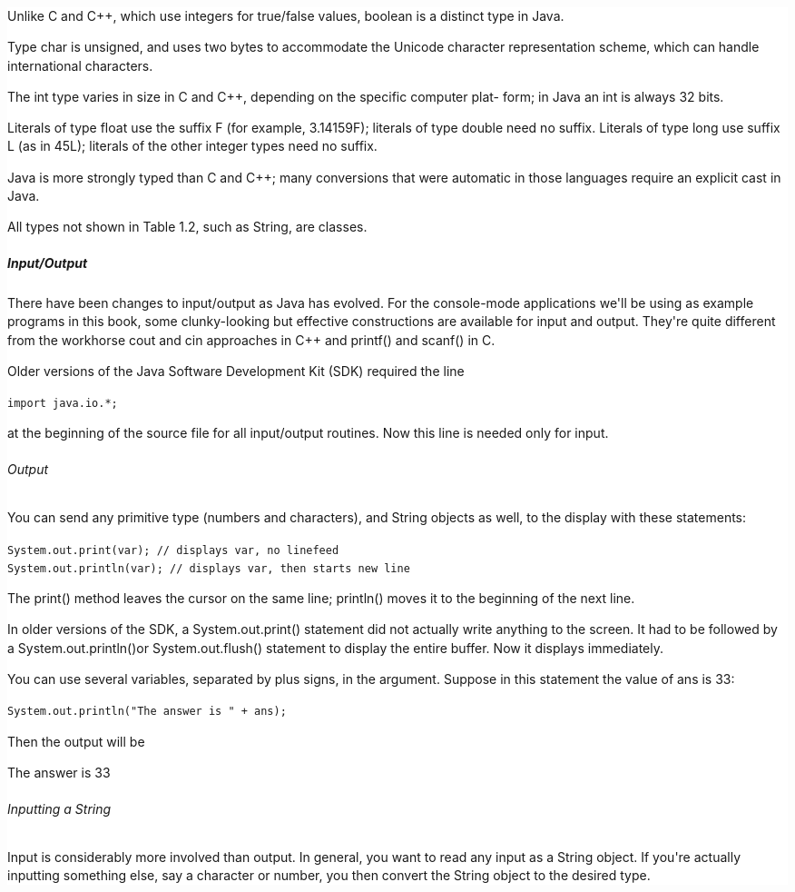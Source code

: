 Unlike C and C++, which use integers for true/false values, boolean is a distinct type in Java.

Type char is unsigned, and uses two bytes to accommodate the Unicode character representation scheme, which can handle international characters.

The int type varies in size in C and C++, depending on the specific computer plat- form; in Java an int is always 32 bits.

Literals of type float use the suffix F (for example, 3.14159F); literals of type double need no suffix. Literals of type long use suffix L (as in 45L); literals of the other integer types need no suffix.

Java is more strongly typed than C and C++; many conversions that were automatic in those languages require an explicit cast in Java.

All types not shown in Table 1.2, such as String, are classes.

##### Input/Output

There have been changes to input/output as Java has evolved. For the console-mode applications we'll be using as example programs in this book, some clunky-looking but effective constructions are available for input and output. They're quite different from the workhorse cout and cin approaches in C++ and printf() and scanf() in C.

Older versions of the Java Software Development Kit (SDK) required the line

	import java.io.*;

at the beginning of the source file for all input/output routines. Now this line is needed only for input.

###### Output

You can send any primitive type (numbers and characters), and String objects as well, to the display with these statements:

	System.out.print(var); // displays var, no linefeed
	System.out.println(var); // displays var, then starts new line

The print() method leaves the cursor on the same line; println() moves it to the beginning of the next line.

In older versions of the SDK, a System.out.print() statement did not actually write anything to the screen. It had to be followed by a System.out.println()or System.out.flush() statement to display the entire buffer. Now it displays immediately.

You can use several variables, separated by plus signs, in the argument. Suppose in this statement the value of ans is 33:

	System.out.println("The answer is " + ans);

Then the output will be

The answer is 33

###### Inputting a String

Input is considerably more involved than output. In general, you want to read any input as a String object. If you're actually inputting something else, say a character or number, you then convert the String object to the desired type.
